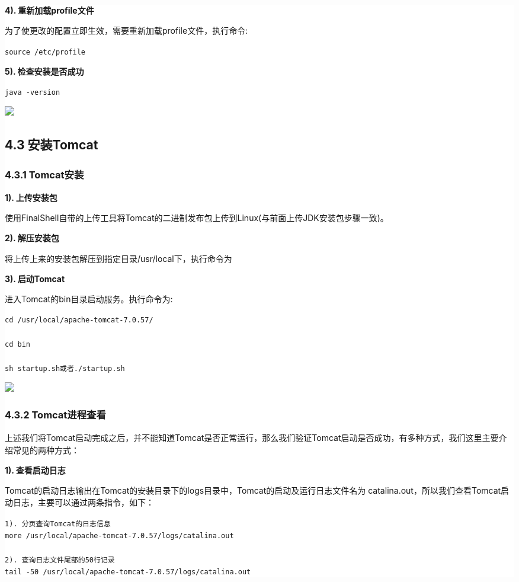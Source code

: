 **4). 重新加载profile文件**

为了使更改的配置立即生效，需要重新加载profile文件，执行命令:

```
source /etc/profile
```

**5). 检查安装是否成功**

```
java -version
```

![](https://cdn.nlark.com/yuque/0/2022/png/29046015/1666230693481-c3e1842b-602b-4f12-b83e-0e1e36c9dd9d.png)

## 4.3 安装Tomcat

### 4.3.1 Tomcat安装

**1). 上传安装包**

使用FinalShell自带的上传工具将Tomcat的二进制发布包上传到Linux(与前面上传JDK安装包步骤一致)。

**2). 解压安装包**

将上传上来的安装包解压到指定目录/usr/local下，执行命令为

**3). 启动Tomcat**

进入Tomcat的bin目录启动服务。执行命令为:

```
cd /usr/local/apache-tomcat-7.0.57/

cd bin

sh startup.sh或者./startup.sh
```

![](https://cdn.nlark.com/yuque/0/2022/png/29046015/1666230810054-454fc4c8-d23a-4861-8cd4-07d365d6204b.png)

### 4.3.2 Tomcat进程查看

上述我们将Tomcat启动完成之后，并不能知道Tomcat是否正常运行，那么我们验证Tomcat启动是否成功，有多种方式，我们这里主要介绍常见的两种方式：

**1). 查看启动日志**

Tomcat的启动日志输出在Tomcat的安装目录下的logs目录中，Tomcat的启动及运行日志文件名为 catalina.out，所以我们查看Tomcat启动日志，主要可以通过两条指令，如下：

```
1). 分页查询Tomcat的日志信息
more /usr/local/apache-tomcat-7.0.57/logs/catalina.out

2). 查询日志文件尾部的50行记录
tail -50 /usr/local/apache-tomcat-7.0.57/logs/catalina.out
```
